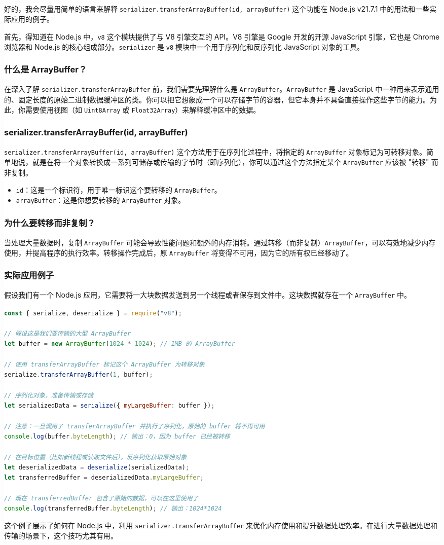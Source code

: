 好的，我会尽量用简单的语言来解释 `serializer.transferArrayBuffer(id, arrayBuffer)` 这个功能在 Node.js v21.7.1 中的用法和一些实际应用的例子。

首先，得知道在 Node.js 中，`v8` 这个模块提供了与 V8 引擎交互的 API。V8 引擎是 Google 开发的开源 JavaScript 引擎，它也是 Chrome 浏览器和 Node.js 的核心组成部分。`serializer` 是 `v8` 模块中一个用于序列化和反序列化 JavaScript 对象的工具。

### 什么是 ArrayBuffer？

在深入了解 `serializer.transferArrayBuffer` 前，我们需要先理解什么是 `ArrayBuffer`。`ArrayBuffer` 是 JavaScript 中一种用来表示通用的、固定长度的原始二进制数据缓冲区的类。你可以把它想象成一个可以存储字节的容器，但它本身并不具备直接操作这些字节的能力。为此，你需要使用视图（如 `Uint8Array` 或 `Float32Array`）来解释缓冲区中的数据。

### serializer.transferArrayBuffer(id, arrayBuffer)

`serializer.transferArrayBuffer(id, arrayBuffer)` 这个方法用于在序列化过程中，将指定的 `ArrayBuffer` 对象标记为可转移对象。简单地说，就是在将一个对象转换成一系列可储存或传输的字节时（即序列化），你可以通过这个方法指定某个 `ArrayBuffer` 应该被 "转移" 而非复制。

- `id`：这是一个标识符，用于唯一标识这个要转移的 `ArrayBuffer`。
- `arrayBuffer`：这是你想要转移的 `ArrayBuffer` 对象。

### 为什么要转移而非复制？

当处理大量数据时，复制 `ArrayBuffer` 可能会导致性能问题和额外的内存消耗。通过转移（而非复制）`ArrayBuffer`，可以有效地减少内存使用，并提高程序的执行效率。转移操作完成后，原 `ArrayBuffer` 将变得不可用，因为它的所有权已经移动了。

### 实际应用例子

假设我们有一个 Node.js 应用，它需要将一大块数据发送到另一个线程或者保存到文件中。这块数据就存在一个 `ArrayBuffer` 中。

```javascript
const { serialize, deserialize } = require("v8");

// 假设这是我们要传输的大型 ArrayBuffer
let buffer = new ArrayBuffer(1024 * 1024); // 1MB 的 ArrayBuffer

// 使用 transferArrayBuffer 标记这个 ArrayBuffer 为转移对象
serialize.transferArrayBuffer(1, buffer);

// 序列化对象，准备传输或存储
let serializedData = serialize({ myLargeBuffer: buffer });

// 注意：一旦调用了 transferArrayBuffer 并执行了序列化，原始的 buffer 将不再可用
console.log(buffer.byteLength); // 输出：0，因为 buffer 已经被转移

// 在目标位置（比如新线程或读取文件后），反序列化获取原始对象
let deserializedData = deserialize(serializedData);
let transferredBuffer = deserializedData.myLargeBuffer;

// 现在 transferredBuffer 包含了原始的数据，可以在这里使用了
console.log(transferredBuffer.byteLength); // 输出：1024*1024
```

这个例子展示了如何在 Node.js 中，利用 `serializer.transferArrayBuffer` 来优化内存使用和提升数据处理效率。在进行大量数据处理和传输的场景下，这个技巧尤其有用。
